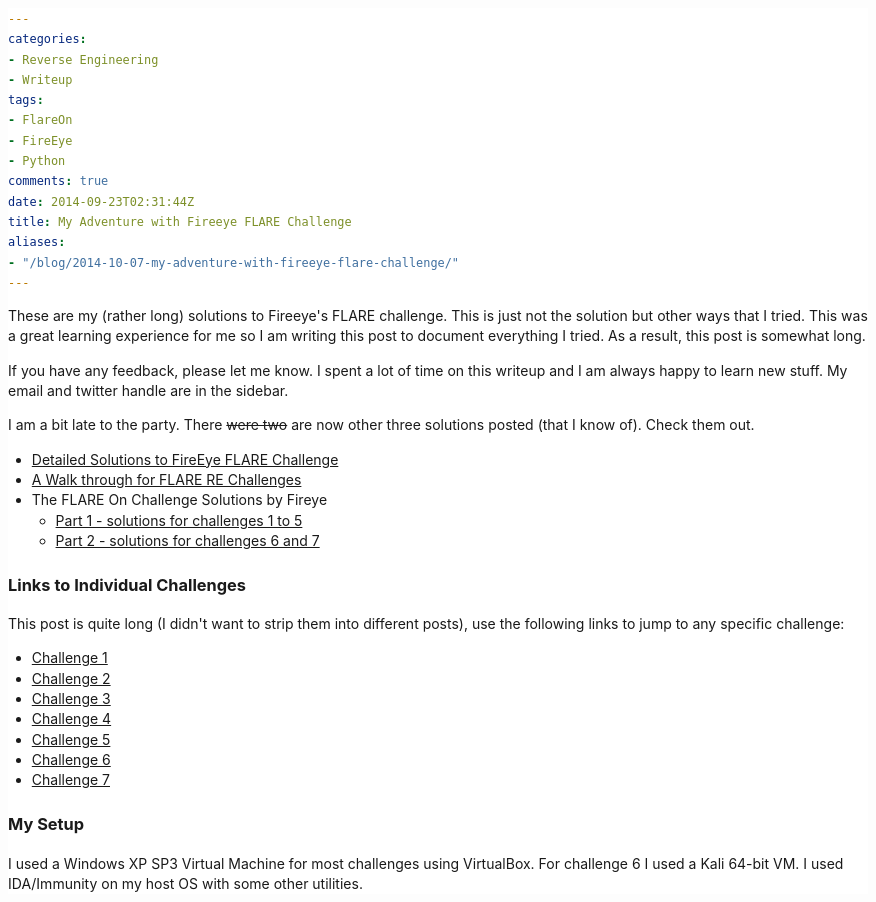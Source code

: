 ```yaml
---
categories:
- Reverse Engineering
- Writeup
tags:
- FlareOn
- FireEye
- Python
comments: true
date: 2014-09-23T02:31:44Z
title: My Adventure with Fireeye FLARE Challenge
aliases:
- "/blog/2014-10-07-my-adventure-with-fireeye-flare-challenge/"
---
```


These are my (rather long) solutions to Fireeye's FLARE challenge. This is just not the solution but other ways that I tried. This was a great learning experience for me so I am writing this post to document everything I tried. As a result, this post is somewhat long.

If you have any feedback, please let me know. I spent a lot of time on this writeup and I am always happy to learn new stuff. My email and twitter handle are in the sidebar.

I am a bit late to the party. There <del>were two</del> are now other three solutions posted (that I know of). Check them out.

* [Detailed Solutions to FireEye FLARE Challenge](https://www.codeandsec.com/Detailed-Solutions-to-FireEye-FLARE-Challenge)
* [A Walk through for FLARE RE Challenges](http://www.ghettoforensics.com/2014/09/a-walkthrough-for-flare-re-challenges.html)
* The FLARE On Challenge Solutions by Fireye
  - [Part 1 - solutions for challenges 1 to 5](http://www.fireeye.com/blog/technical/cyber-exploits/2014/11/the-flare-on-challenge-solutions-part-1-of-2.html)
  - [Part 2 - solutions for challenges 6 and 7](https://www.fireeye.com/blog/threat-research/2014/11/flare_on_challengep.html)



### Links to Individual Challenges
This post is quite long (I didn't want to strip them into different posts), use the following links to jump to any specific challenge:

* [Challenge 1](#ch1)
* [Challenge 2](#ch2)
* [Challenge 3](#ch3)
* [Challenge 4](#ch4)
* [Challenge 5](#ch5)
* [Challenge 6](#ch6)
* [Challenge 7](#ch7)

### My Setup
I used a Windows XP SP3 Virtual Machine for most challenges using VirtualBox. For challenge 6 I used a Kali 64-bit VM. I used IDA/Immunity on my host OS with some other utilities.
